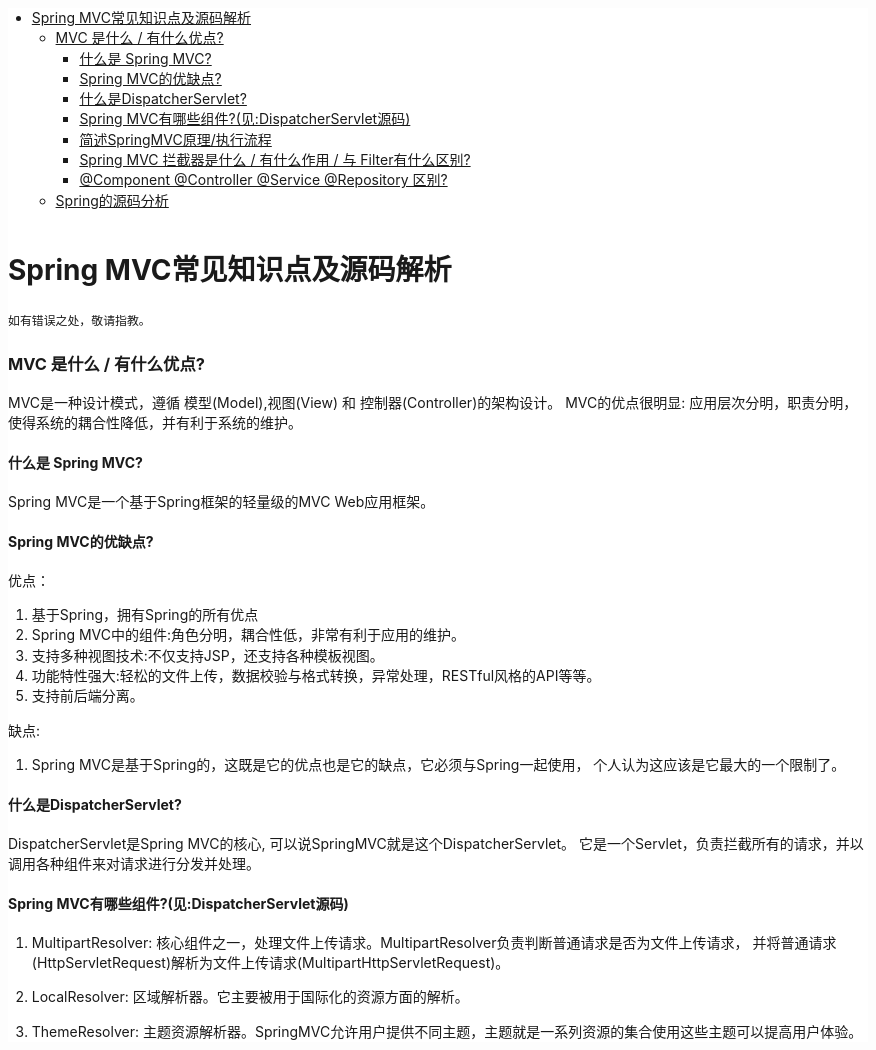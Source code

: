 

 * [Spring MVC常见知识点及源码解析](#spring-mvc常见知识点及源码解析)
     * [MVC 是什么 / 有什么优点?](#mvc-是什么--有什么优点)
        * [什么是 Spring MVC?](#什么是-spring-mvc)
        * [Spring MVC的优缺点?](#spring-mvc的优缺点)
        * [什么是DispatcherServlet?](#什么是dispatcherservlet)
        * [Spring MVC有哪些组件?(见:DispatcherServlet源码)](#spring-mvc有哪些组件见dispatcherservlet源码)
        * [简述SpringMVC原理/执行流程](#简述springmvc原理执行流程)
        * [Spring MVC  拦截器是什么 / 有什么作用 / 与 Filter有什么区别?](#spring-mvc--拦截器是什么--有什么作用--与-filter有什么区别)
        * [@Component @Controller @Service @Repository 区别?](#component-controller-service-repository-区别)
     * [Spring的源码分析](#spring的源码分析)



# Spring MVC常见知识点及源码解析

````text
如有错误之处，敬请指教。
````

### MVC 是什么 / 有什么优点?

MVC是一种设计模式，遵循 模型(Model),视图(View) 和 控制器(Controller)的架构设计。
MVC的优点很明显: 应用层次分明，职责分明，使得系统的耦合性降低，并有利于系统的维护。


#### 什么是 Spring MVC?
Spring MVC是一个基于Spring框架的轻量级的MVC Web应用框架。

#### Spring MVC的优缺点?
优点：
1. 基于Spring，拥有Spring的所有优点
2. Spring MVC中的组件:角色分明，耦合性低，非常有利于应用的维护。
3. 支持多种视图技术:不仅支持JSP，还支持各种模板视图。
4. 功能特性强大:轻松的文件上传，数据校验与格式转换，异常处理，RESTful风格的API等等。
5. 支持前后端分离。

缺点:
1. Spring MVC是基于Spring的，这既是它的优点也是它的缺点，它必须与Spring一起使用，
个人认为这应该是它最大的一个限制了。

#### 什么是DispatcherServlet?

DispatcherServlet是Spring MVC的核心,
可以说SpringMVC就是这个DispatcherServlet。
它是一个Servlet，负责拦截所有的请求，并以调用各种组件来对请求进行分发并处理。

#### Spring MVC有哪些组件?(见:DispatcherServlet源码)
1. MultipartResolver: 核心组件之一，处理文件上传请求。MultipartResolver负责判断普通请求是否为文件上传请求，
并将普通请求(HttpServletRequest)解析为文件上传请求(MultipartHttpServletRequest)。

2. LocalResolver: 区域解析器。它主要被用于国际化的资源方面的解析。

3. ThemeResolver: 主题资源解析器。SpringMVC允许用户提供不同主题，主题就是一系列资源的集合使用这些主题可以提高用户体验。
